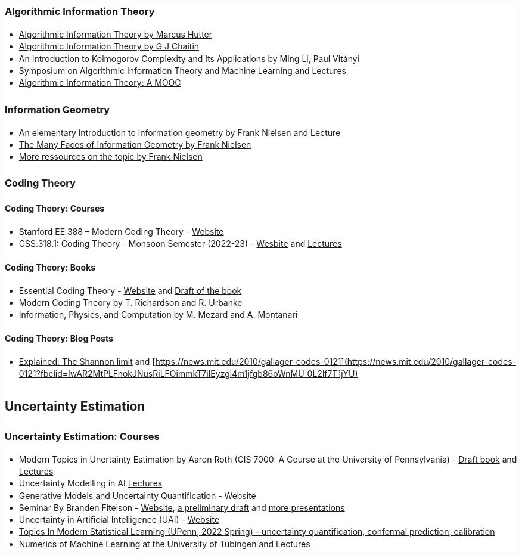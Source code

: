 ### Algorithmic Information Theory

- [Algorithmic Information Theory by Marcus Hutter](http://www.hutter1.net/ait.htm)
- [Algorithmic Information Theory by G J Chaitin](https://doc.lagout.org/Others/Information%20Theory/Information%20Theory/ALGORITHMIC%20INFORMATION%20THEORY%20-%20G.J.%20Chaitin.pdf)
- [An Introduction to Kolmogorov Complexity and Its Applications by Ming Li, Paul Vitányi](https://link.springer.com/book/10.1007/978-0-387-49820-1)
- [Symposium on Algorithmic Information Theory and Machine Learning](https://sites.google.com/site/boumedienehamzi/symposium-on-algorithmic-information-theory-and-machine-learning?authuser=0) and [Lectures](https://www.youtube.com/channel/UCzk5nfLgy6MgeqtHPUTpVGQ/videos)
- [Algorithmic Information Theory: A MOOC](https://aiai.telecom-paris.fr/)

### Information Geometry

- [An elementary introduction to information geometry by Frank Nielsen](https://arxiv.org/abs/1808.08271) and [Lecture](https://www.youtube.com/watch?v=w6r_jsEBlgU)
- [The Many Faces of Information Geometry by Frank Nielsen](https://www.ams.org/journals/notices/202201/rnoti-p36.pdf)
- [More ressources on the topic by Frank Nielsen](https://franknielsen.github.io/IG/index.html)

### Coding Theory

#### Coding Theory: Courses

- Stanford EE 388 – Modern Coding Theory - [Website](https://web.stanford.edu/class/ee388/ee388.html)
- CSS.318.1: Coding Theory - Monsoon Semester (2022-23) - [Wesbite](https://www.tifr.res.in/~prahladh/teaching/2022-23/coding/) and [Lectures](https://www.youtube.com/playlist?list=PLTtM9ThZ2L-dVk_fP2UDReKhWdgoDt1Zw)

#### Coding Theory: Books

- Essential Coding Theory - [Website](https://cse.buffalo.edu/faculty/atri/courses/coding-theory/book/) and [Draft of the book](https://cse.buffalo.edu/faculty/atri/courses/coding-theory/book/web-coding-book.pdf)
- Modern Coding Theory by T. Richardson and R. Urbanke
- Information, Physics, and Computation by M. Mezard and A. Montanari

#### Coding Theory: Blog Posts

- [Explained: The Shannon limit](https://news.mit.edu/2010/explained-shannon-0115) and [https://news.mit.edu/2010/gallager-codes-0121](https://news.mit.edu/2010/gallager-codes-0121?fbclid=IwAR2MtPLFnokJNusRiLFOimmkT7iIEyzgl4m1jfgb86oWnMU_0L2lf7T1jYU)

## Uncertainty Estimation

### Uncertainty Estimation: Courses

- Modern Topics in Unertainty Estimation by Aaron Roth (CIS 7000: A Course at the University of Pennsylvania) - [Draft book](https://www.cis.upenn.edu/~aaroth/uncertainty-notes.pdf) and [Lectures](https://uncertaintyclass.com/lectures/)
- Uncertainty Modelling in AI [Lectures](https://www.youtube.com/playlist?list=PLxg0CGqViygOb9Eyc8IXM27doxjp2SK0H)
- Generative Models and Uncertainty Quantification - [Website](https://genu.ai/2022/)
- Seminar By Branden Fitelson - [Website](http://fitelson.org/coherence/), [a preliminary draft](https://fitelson.org/coherence/coherence_duke.pdf) and [more presentations](http://www.fitelson.org/presentation.html)
- Uncertainty in Artificial Intelligence (UAI) - [Website](https://www.auai.org/uai2022/)
- [Topics In Modern Statistical Learning (UPenn, 2022 Spring) - uncertainty quantification, conformal prediction, calibration](https://github.com/dobriban/Topics-In-Modern-Statistical-Learning)
- [Numerics of Machine Learning at the University of Tübingen](https://github.com/philipphennig/NumericsOfML) and [Lectures](https://www.youtube.com/playlist?list=PL05umP7R6ij2lwDdj7IkuHoP9vHlEcH0s)
